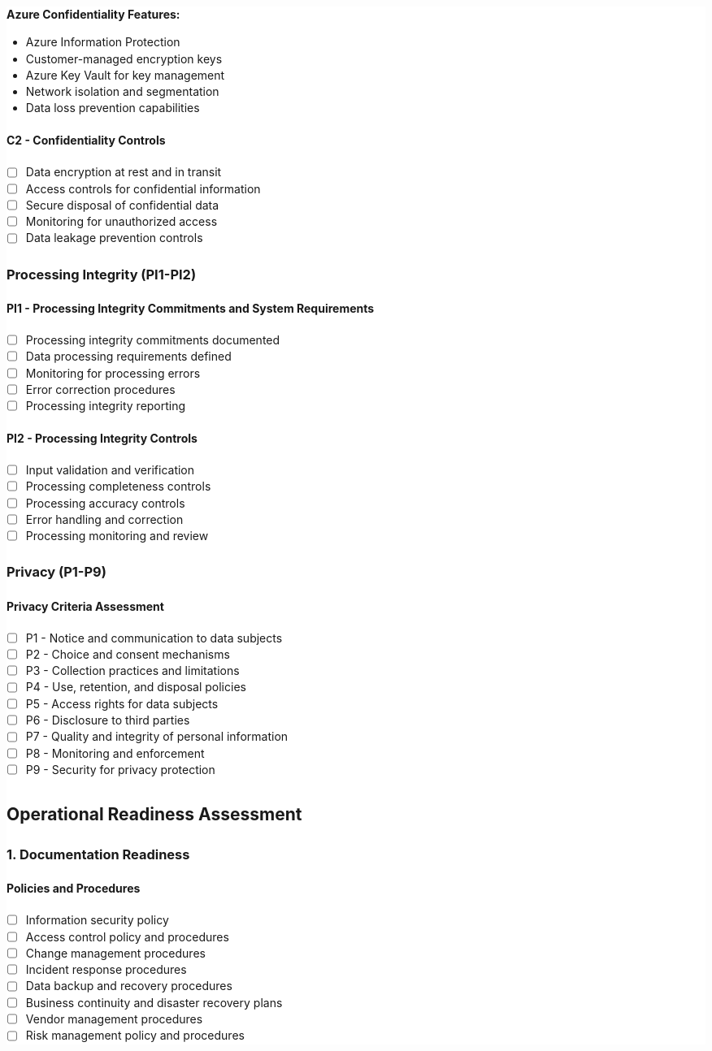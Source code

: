 **Azure Confidentiality Features:**
- Azure Information Protection
- Customer-managed encryption keys
- Azure Key Vault for key management
- Network isolation and segmentation
- Data loss prevention capabilities

#### C2 - Confidentiality Controls
- [ ] Data encryption at rest and in transit
- [ ] Access controls for confidential information
- [ ] Secure disposal of confidential data
- [ ] Monitoring for unauthorized access
- [ ] Data leakage prevention controls

### Processing Integrity (PI1-PI2)
#### PI1 - Processing Integrity Commitments and System Requirements
- [ ] Processing integrity commitments documented
- [ ] Data processing requirements defined
- [ ] Monitoring for processing errors
- [ ] Error correction procedures
- [ ] Processing integrity reporting

#### PI2 - Processing Integrity Controls
- [ ] Input validation and verification
- [ ] Processing completeness controls
- [ ] Processing accuracy controls
- [ ] Error handling and correction
- [ ] Processing monitoring and review

### Privacy (P1-P9)
#### Privacy Criteria Assessment
- [ ] P1 - Notice and communication to data subjects
- [ ] P2 - Choice and consent mechanisms
- [ ] P3 - Collection practices and limitations
- [ ] P4 - Use, retention, and disposal policies
- [ ] P5 - Access rights for data subjects
- [ ] P6 - Disclosure to third parties
- [ ] P7 - Quality and integrity of personal information
- [ ] P8 - Monitoring and enforcement
- [ ] P9 - Security for privacy protection

## Operational Readiness Assessment

### 1. Documentation Readiness
#### Policies and Procedures
- [ ] Information security policy
- [ ] Access control policy and procedures
- [ ] Change management procedures
- [ ] Incident response procedures
- [ ] Data backup and recovery procedures
- [ ] Business continuity and disaster recovery plans
- [ ] Vendor management procedures
- [ ] Risk management policy and procedures
